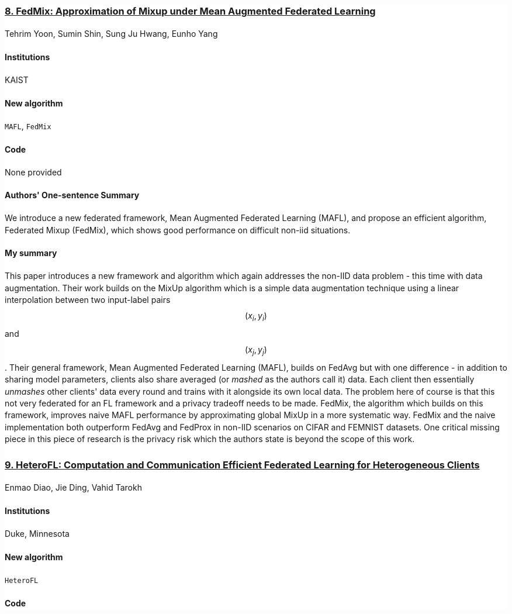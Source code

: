 ### [8. FedMix: Approximation of Mixup under Mean Augmented Federated Learning](https://openreview.net/forum?id=Ogga20D2HO-)

Tehrim Yoon, Sumin Shin, Sung Ju Hwang, Eunho Yang

#### Institutions

KAIST

#### New algorithm

`MAFL`, `FedMix`

#### Code

None provided

#### Authors' One-sentence Summary

We introduce a new federated framework, Mean Augmented Federated Learning (MAFL), and propose an efficient algorithm, Federated Mixup (FedMix), which shows good performance on difficult non-iid situations.

#### My summary

This paper introduces a new framework and algorithm which again addresses the non-IID data problem - this time with data augmentation. Their work builds on the MixUp algorithm which is a simple data augmentation technique using a linear interpolation between two input-label pairs $$(x_i ,y_i)$$ and $$(x_j , y_j)$$. Their general framework, Mean Augmented Federated Learning (MAFL), builds on FedAvg but with one difference - in addition to sharing model parameters, clients also share averaged (or _mashed_ as the authors call it) data. Each client then essentially _unmashes_ other clients' data every round and trains with it alongside its own local data. The problem here of course is that this not very federated for an FL framework and a privacy tradeoff needs to be made. FedMix, the algorithm which builds on this framework, improves naive MAFL performance by approximating global MixUp in a more systematic way. FedMix and the naive implementation both outperform FedAvg and FedProx in non-IID scenarios on CIFAR and FEMNIST datasets. One critical missing piece in this piece of research is the privacy risk which the authors state is beyond the scope of this work.

### [9. HeteroFL: Computation and Communication Efficient Federated Learning for Heterogeneous Clients](https://openreview.net/forum?id=TNkPBBYFkXg)

Enmao Diao, Jie Ding, Vahid Tarokh

#### Institutions

Duke, Minnesota

#### New algorithm

`HeteroFL`

#### Code
